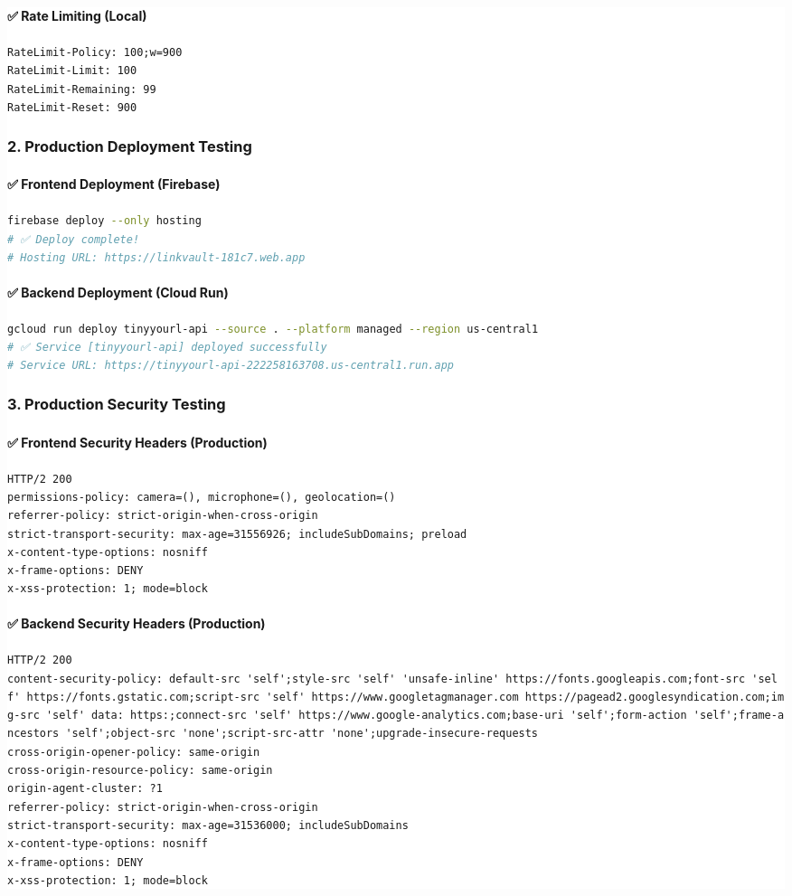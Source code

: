 #### **✅ Rate Limiting (Local)**
```http
RateLimit-Policy: 100;w=900
RateLimit-Limit: 100
RateLimit-Remaining: 99
RateLimit-Reset: 900
```

### **2. Production Deployment Testing**

#### **✅ Frontend Deployment (Firebase)**
```bash
firebase deploy --only hosting
# ✅ Deploy complete!
# Hosting URL: https://linkvault-181c7.web.app
```

#### **✅ Backend Deployment (Cloud Run)**
```bash
gcloud run deploy tinyyourl-api --source . --platform managed --region us-central1
# ✅ Service [tinyyourl-api] deployed successfully
# Service URL: https://tinyyourl-api-222258163708.us-central1.run.app
```

### **3. Production Security Testing**

#### **✅ Frontend Security Headers (Production)**
```http
HTTP/2 200 
permissions-policy: camera=(), microphone=(), geolocation=()
referrer-policy: strict-origin-when-cross-origin
strict-transport-security: max-age=31556926; includeSubDomains; preload
x-content-type-options: nosniff
x-frame-options: DENY
x-xss-protection: 1; mode=block
```

#### **✅ Backend Security Headers (Production)**
```http
HTTP/2 200 
content-security-policy: default-src 'self';style-src 'self' 'unsafe-inline' https://fonts.googleapis.com;font-src 'self' https://fonts.gstatic.com;script-src 'self' https://www.googletagmanager.com https://pagead2.googlesyndication.com;img-src 'self' data: https:;connect-src 'self' https://www.google-analytics.com;base-uri 'self';form-action 'self';frame-ancestors 'self';object-src 'none';script-src-attr 'none';upgrade-insecure-requests
cross-origin-opener-policy: same-origin
cross-origin-resource-policy: same-origin
origin-agent-cluster: ?1
referrer-policy: strict-origin-when-cross-origin
strict-transport-security: max-age=31536000; includeSubDomains
x-content-type-options: nosniff
x-frame-options: DENY
x-xss-protection: 1; mode=block
```

